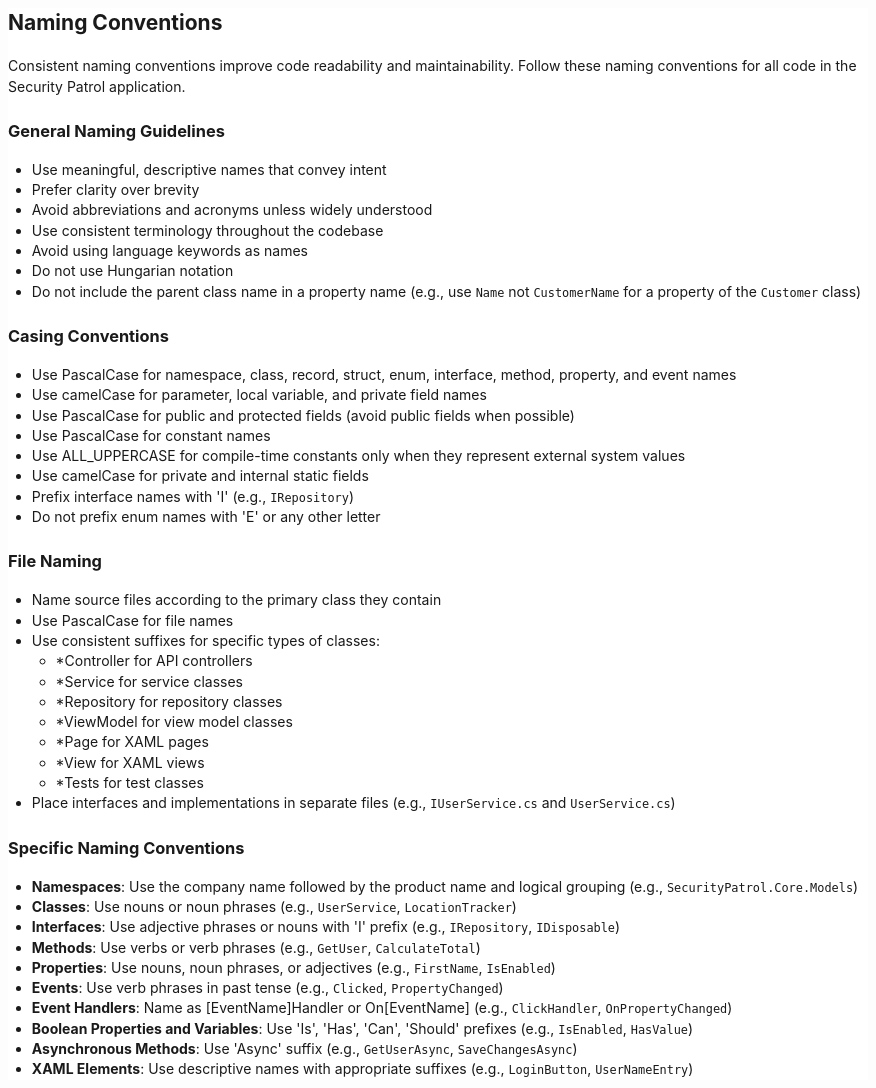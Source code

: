 ## Naming Conventions

Consistent naming conventions improve code readability and maintainability. Follow these naming conventions for all code in the Security Patrol application.

### General Naming Guidelines
- Use meaningful, descriptive names that convey intent
- Prefer clarity over brevity
- Avoid abbreviations and acronyms unless widely understood
- Use consistent terminology throughout the codebase
- Avoid using language keywords as names
- Do not use Hungarian notation
- Do not include the parent class name in a property name (e.g., use `Name` not `CustomerName` for a property of the `Customer` class)

### Casing Conventions
- Use PascalCase for namespace, class, record, struct, enum, interface, method, property, and event names
- Use camelCase for parameter, local variable, and private field names
- Use PascalCase for public and protected fields (avoid public fields when possible)
- Use PascalCase for constant names
- Use ALL_UPPERCASE for compile-time constants only when they represent external system values
- Use camelCase for private and internal static fields
- Prefix interface names with 'I' (e.g., `IRepository`)
- Do not prefix enum names with 'E' or any other letter

### File Naming
- Name source files according to the primary class they contain
- Use PascalCase for file names
- Use consistent suffixes for specific types of classes:
  - *Controller for API controllers
  - *Service for service classes
  - *Repository for repository classes
  - *ViewModel for view model classes
  - *Page for XAML pages
  - *View for XAML views
  - *Tests for test classes
- Place interfaces and implementations in separate files (e.g., `IUserService.cs` and `UserService.cs`)

### Specific Naming Conventions
- **Namespaces**: Use the company name followed by the product name and logical grouping (e.g., `SecurityPatrol.Core.Models`)
- **Classes**: Use nouns or noun phrases (e.g., `UserService`, `LocationTracker`)
- **Interfaces**: Use adjective phrases or nouns with 'I' prefix (e.g., `IRepository`, `IDisposable`)
- **Methods**: Use verbs or verb phrases (e.g., `GetUser`, `CalculateTotal`)
- **Properties**: Use nouns, noun phrases, or adjectives (e.g., `FirstName`, `IsEnabled`)
- **Events**: Use verb phrases in past tense (e.g., `Clicked`, `PropertyChanged`)
- **Event Handlers**: Name as [EventName]Handler or On[EventName] (e.g., `ClickHandler`, `OnPropertyChanged`)
- **Boolean Properties and Variables**: Use 'Is', 'Has', 'Can', 'Should' prefixes (e.g., `IsEnabled`, `HasValue`)
- **Asynchronous Methods**: Use 'Async' suffix (e.g., `GetUserAsync`, `SaveChangesAsync`)
- **XAML Elements**: Use descriptive names with appropriate suffixes (e.g., `LoginButton`, `UserNameEntry`)
